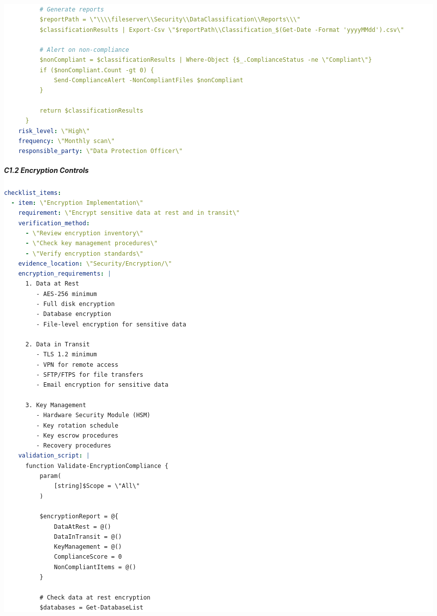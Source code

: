 ```yaml
          # Generate reports
          $reportPath = \"\\\\fileserver\\Security\\DataClassification\\Reports\\\"
          $classificationResults | Export-Csv \"$reportPath\\Classification_$(Get-Date -Format 'yyyyMMdd').csv\"
          
          # Alert on non-compliance
          $nonCompliant = $classificationResults | Where-Object {$_.ComplianceStatus -ne \"Compliant\"}
          if ($nonCompliant.Count -gt 0) {
              Send-ComplianceAlert -NonCompliantFiles $nonCompliant
          }
          
          return $classificationResults
      }
    risk_level: \"High\"
    frequency: \"Monthly scan\"
    responsible_party: \"Data Protection Officer\"
```

##### C1.2 Encryption Controls
```yaml
checklist_items:
  - item: \"Encryption Implementation\"
    requirement: \"Encrypt sensitive data at rest and in transit\"
    verification_method:
      - \"Review encryption inventory\"
      - \"Check key management procedures\"
      - \"Verify encryption standards\"
    evidence_location: \"Security/Encryption/\"
    encryption_requirements: |
      1. Data at Rest
         - AES-256 minimum
         - Full disk encryption
         - Database encryption
         - File-level encryption for sensitive data
      
      2. Data in Transit
         - TLS 1.2 minimum
         - VPN for remote access
         - SFTP/FTPS for file transfers
         - Email encryption for sensitive data
      
      3. Key Management
         - Hardware Security Module (HSM)
         - Key rotation schedule
         - Key escrow procedures
         - Recovery procedures
    validation_script: |
      function Validate-EncryptionCompliance {
          param(
              [string]$Scope = \"All\"
          )
          
          $encryptionReport = @{
              DataAtRest = @()
              DataInTransit = @()
              KeyManagement = @()
              ComplianceScore = 0
              NonCompliantItems = @()
          }
          
          # Check data at rest encryption
          $databases = Get-DatabaseList
```
